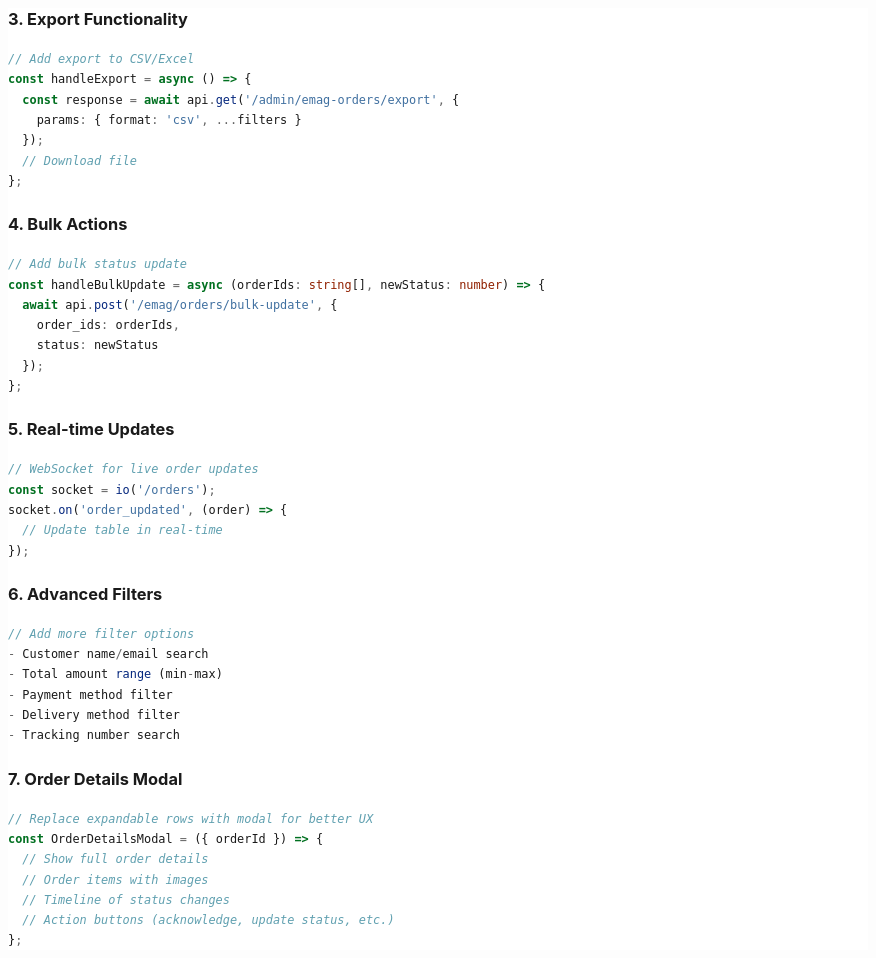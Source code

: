 ### 3. Export Functionality
```typescript
// Add export to CSV/Excel
const handleExport = async () => {
  const response = await api.get('/admin/emag-orders/export', {
    params: { format: 'csv', ...filters }
  });
  // Download file
};
```

### 4. Bulk Actions
```typescript
// Add bulk status update
const handleBulkUpdate = async (orderIds: string[], newStatus: number) => {
  await api.post('/emag/orders/bulk-update', {
    order_ids: orderIds,
    status: newStatus
  });
};
```

### 5. Real-time Updates
```typescript
// WebSocket for live order updates
const socket = io('/orders');
socket.on('order_updated', (order) => {
  // Update table in real-time
});
```

### 6. Advanced Filters
```typescript
// Add more filter options
- Customer name/email search
- Total amount range (min-max)
- Payment method filter
- Delivery method filter
- Tracking number search
```

### 7. Order Details Modal
```typescript
// Replace expandable rows with modal for better UX
const OrderDetailsModal = ({ orderId }) => {
  // Show full order details
  // Order items with images
  // Timeline of status changes
  // Action buttons (acknowledge, update status, etc.)
};
```
